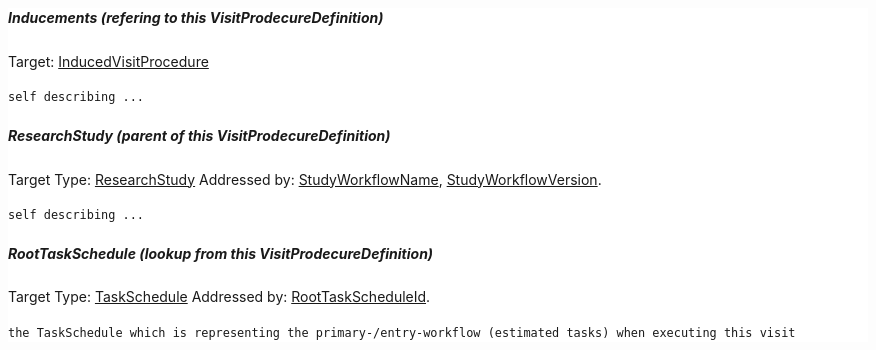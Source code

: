 ##### **Inducements** (refering to this VisitProdecureDefinition)
Target: [InducedVisitProcedure](#InducedVisitProcedure)
```
self describing ...
```
##### **ResearchStudy** (parent of this VisitProdecureDefinition)
Target Type: [ResearchStudy](#ResearchStudy)
Addressed by: [StudyWorkflowName](#VisitProdecureDefinitionStudyWorkflowName-Field), [StudyWorkflowVersion](#VisitProdecureDefinitionStudyWorkflowVersion-Field).
```
self describing ...
```
##### **RootTaskSchedule** (lookup from this VisitProdecureDefinition)
Target Type: [TaskSchedule](#TaskSchedule)
Addressed by: [RootTaskScheduleId](#VisitProdecureDefinitionRootTaskScheduleId-Field).
```
the TaskSchedule which is representing the primary-/entry-workflow (estimated tasks) when executing this visit
```


